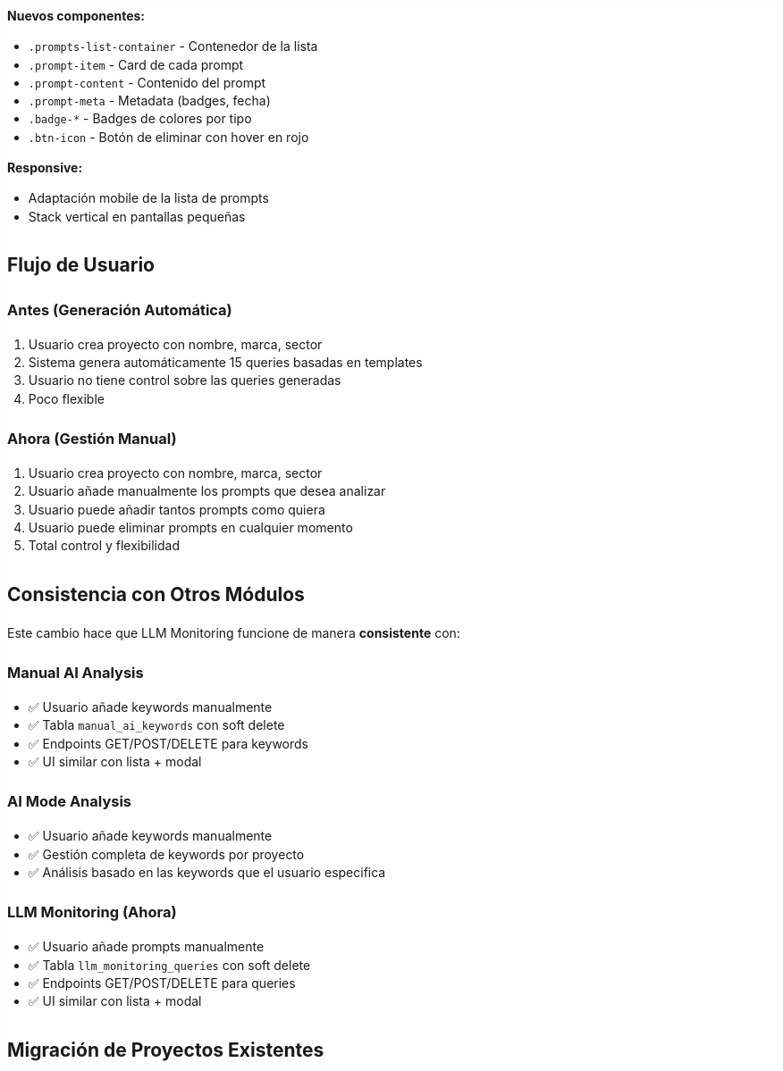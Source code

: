 **Nuevos componentes:**
- `.prompts-list-container` - Contenedor de la lista
- `.prompt-item` - Card de cada prompt
- `.prompt-content` - Contenido del prompt
- `.prompt-meta` - Metadata (badges, fecha)
- `.badge-*` - Badges de colores por tipo
- `.btn-icon` - Botón de eliminar con hover en rojo

**Responsive:**
- Adaptación mobile de la lista de prompts
- Stack vertical en pantallas pequeñas

## Flujo de Usuario

### Antes (Generación Automática)
1. Usuario crea proyecto con nombre, marca, sector
2. Sistema genera automáticamente 15 queries basadas en templates
3. Usuario no tiene control sobre las queries generadas
4. Poco flexible

### Ahora (Gestión Manual)
1. Usuario crea proyecto con nombre, marca, sector
2. Usuario añade manualmente los prompts que desea analizar
3. Usuario puede añadir tantos prompts como quiera
4. Usuario puede eliminar prompts en cualquier momento
5. Total control y flexibilidad

## Consistencia con Otros Módulos

Este cambio hace que LLM Monitoring funcione de manera **consistente** con:

### Manual AI Analysis
- ✅ Usuario añade keywords manualmente
- ✅ Tabla `manual_ai_keywords` con soft delete
- ✅ Endpoints GET/POST/DELETE para keywords
- ✅ UI similar con lista + modal

### AI Mode Analysis
- ✅ Usuario añade keywords manualmente
- ✅ Gestión completa de keywords por proyecto
- ✅ Análisis basado en las keywords que el usuario especifica

### LLM Monitoring (Ahora)
- ✅ Usuario añade prompts manualmente
- ✅ Tabla `llm_monitoring_queries` con soft delete
- ✅ Endpoints GET/POST/DELETE para queries
- ✅ UI similar con lista + modal

## Migración de Proyectos Existentes
